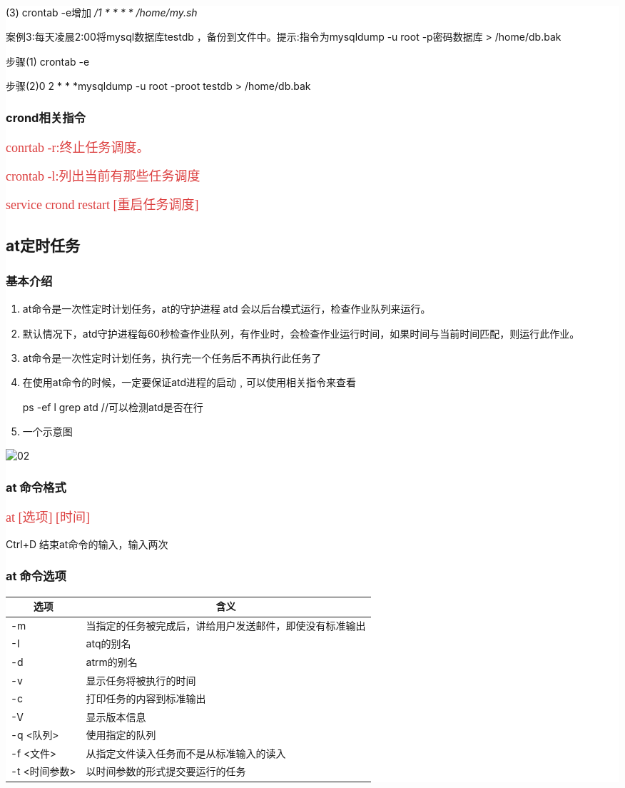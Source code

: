 (3) crontab -e增加 */1 * * * * /home/my.sh*

案例3:每天凌晨2:00将mysql数据库testdb ，备份到文件中。提示:指令为mysqldump -u root -p密码数据库 > /home/db.bak

步骤(1) crontab -e

步骤(2)0 2 * * *mysqldump -u root -proot testdb > /home/db.bak

### crond相关指令

<font color=#DC4040 size=4 face="黑体">conrtab -r:终止任务调度。</font>

<font color=#DC4040 size=4 face="黑体">crontab -l:列出当前有那些任务调度</font>

<font color=#DC4040 size=4 face="黑体">service crond restart [重启任务调度]</font>

## at定时任务

### 基本介绍

1. at命令是一次性定时计划任务，at的守护进程 atd 会以后台模式运行，检查作业队列来运行。

2. 默认情况下，atd守护进程每60秒检查作业队列，有作业时，会检查作业运行时间，如果时间与当前时间匹配，则运行此作业。

3. at命令是一次性定时计划任务，执行完一个任务后不再执行此任务了

4. 在使用at命令的时候，一定要保证atd进程的启动﹐可以使用相关指令来查看

   ps -ef l grep atd //可以检测atd是否在行

6. 一个示意图

![02](https://fastly.jsdelivr.net/gh/xustudyxu/image-hosting@master/studynotes/Linux/images/9/02.png)

### at 命令格式

<font color=#DC4040 size=4 face="黑体">at [选项] [时间]</font>

Ctrl+D 结束at命令的输入，输入两次

### at 命令选项

| 选项          | 含义                                                     |
| ------------- | -------------------------------------------------------- |
| -m            | 当指定的任务被完成后，讲给用户发送邮件，即使没有标准输出 |
| -I            | atq的别名                                                |
| -d            | atrm的别名                                               |
| -v            | 显示任务将被执行的时间                                   |
| -c            | 打印任务的内容到标准输出                                 |
| -V            | 显示版本信息                                             |
| -q <队列>     | 使用指定的队列                                           |
| -f <文件>     | 从指定文件读入任务而不是从标准输入的读入                 |
| -t <时间参数> | 以时间参数的形式提交要运行的任务                         |
